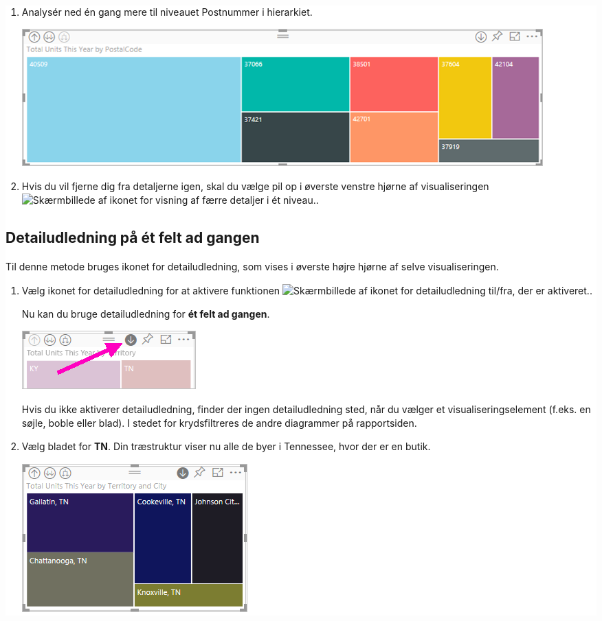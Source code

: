 1. Analysér ned én gang mere til niveauet Postnummer i hierarkiet.

    ![Skærmbillede af træstrukturvisualiseringen, der viser detailudledning til postnummeret.](./media/end-user-drill/power-bi-drill-down2.png)

1. Hvis du vil fjerne dig fra detaljerne igen, skal du vælge pil op i øverste venstre hjørne af visualiseringen ![Skærmbillede af ikonet for visning af færre detaljer i ét niveau.](./media/end-user-drill/power-bi-drill-icon5.png).

## <a name="drill-down-one-field-at-a-time"></a>Detailudledning på ét felt ad gangen

Til denne metode bruges ikonet for detailudledning, som vises i øverste højre hjørne af selve visualiseringen.

1. Vælg ikonet for detailudledning for at aktivere funktionen ![Skærmbillede af ikonet for detailudledning til/fra, der er aktiveret.](./media/end-user-drill/power-bi-drill-icon2.png).

    Nu kan du bruge detailudledning for **ét felt ad gangen**.

    ![Skærmbillede af visualisering med en pil, der peger på ikonet for detailudledning til/fra, der er aktiveret.](media/end-user-drill/power-bi-drill-icon-new.png)

    Hvis du ikke aktiverer detailudledning, finder der ingen detailudledning sted, når du vælger et visualiseringselement (f.eks. en søjle, boble eller blad). I stedet for krydsfiltreres de andre diagrammer på rapportsiden.

1. Vælg bladet for **TN**. Din træstruktur viser nu alle de byer i Tennessee, hvor der er en butik.

    ![Skærmbillede af træstrukturen, der kun viser data for TN.](media/end-user-drill/power-bi-drill-down-one1.png)
